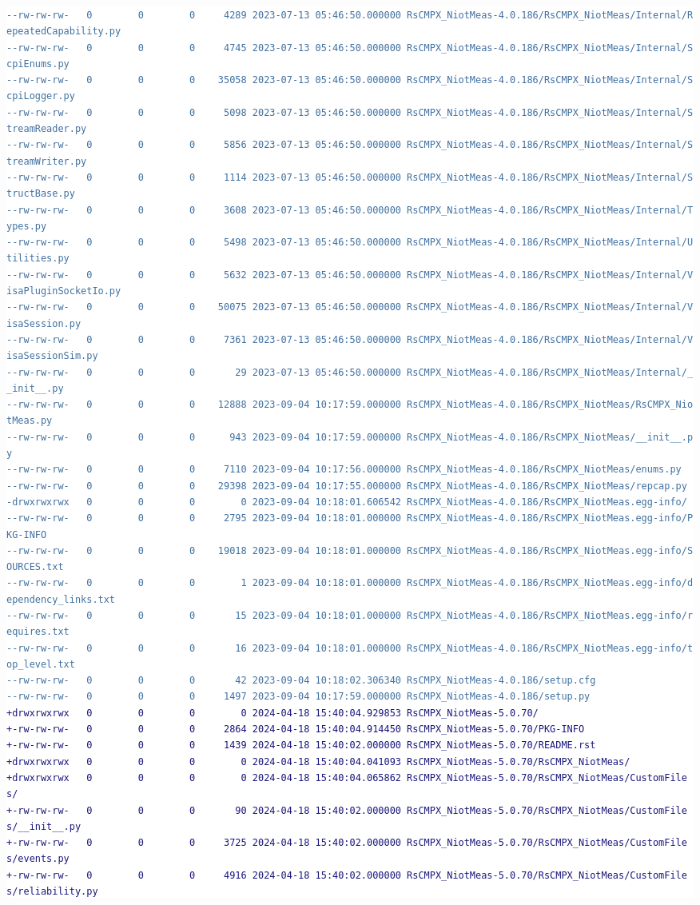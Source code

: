 ```diff
--rw-rw-rw-   0        0        0     4289 2023-07-13 05:46:50.000000 RsCMPX_NiotMeas-4.0.186/RsCMPX_NiotMeas/Internal/RepeatedCapability.py
--rw-rw-rw-   0        0        0     4745 2023-07-13 05:46:50.000000 RsCMPX_NiotMeas-4.0.186/RsCMPX_NiotMeas/Internal/ScpiEnums.py
--rw-rw-rw-   0        0        0    35058 2023-07-13 05:46:50.000000 RsCMPX_NiotMeas-4.0.186/RsCMPX_NiotMeas/Internal/ScpiLogger.py
--rw-rw-rw-   0        0        0     5098 2023-07-13 05:46:50.000000 RsCMPX_NiotMeas-4.0.186/RsCMPX_NiotMeas/Internal/StreamReader.py
--rw-rw-rw-   0        0        0     5856 2023-07-13 05:46:50.000000 RsCMPX_NiotMeas-4.0.186/RsCMPX_NiotMeas/Internal/StreamWriter.py
--rw-rw-rw-   0        0        0     1114 2023-07-13 05:46:50.000000 RsCMPX_NiotMeas-4.0.186/RsCMPX_NiotMeas/Internal/StructBase.py
--rw-rw-rw-   0        0        0     3608 2023-07-13 05:46:50.000000 RsCMPX_NiotMeas-4.0.186/RsCMPX_NiotMeas/Internal/Types.py
--rw-rw-rw-   0        0        0     5498 2023-07-13 05:46:50.000000 RsCMPX_NiotMeas-4.0.186/RsCMPX_NiotMeas/Internal/Utilities.py
--rw-rw-rw-   0        0        0     5632 2023-07-13 05:46:50.000000 RsCMPX_NiotMeas-4.0.186/RsCMPX_NiotMeas/Internal/VisaPluginSocketIo.py
--rw-rw-rw-   0        0        0    50075 2023-07-13 05:46:50.000000 RsCMPX_NiotMeas-4.0.186/RsCMPX_NiotMeas/Internal/VisaSession.py
--rw-rw-rw-   0        0        0     7361 2023-07-13 05:46:50.000000 RsCMPX_NiotMeas-4.0.186/RsCMPX_NiotMeas/Internal/VisaSessionSim.py
--rw-rw-rw-   0        0        0       29 2023-07-13 05:46:50.000000 RsCMPX_NiotMeas-4.0.186/RsCMPX_NiotMeas/Internal/__init__.py
--rw-rw-rw-   0        0        0    12888 2023-09-04 10:17:59.000000 RsCMPX_NiotMeas-4.0.186/RsCMPX_NiotMeas/RsCMPX_NiotMeas.py
--rw-rw-rw-   0        0        0      943 2023-09-04 10:17:59.000000 RsCMPX_NiotMeas-4.0.186/RsCMPX_NiotMeas/__init__.py
--rw-rw-rw-   0        0        0     7110 2023-09-04 10:17:56.000000 RsCMPX_NiotMeas-4.0.186/RsCMPX_NiotMeas/enums.py
--rw-rw-rw-   0        0        0    29398 2023-09-04 10:17:55.000000 RsCMPX_NiotMeas-4.0.186/RsCMPX_NiotMeas/repcap.py
-drwxrwxrwx   0        0        0        0 2023-09-04 10:18:01.606542 RsCMPX_NiotMeas-4.0.186/RsCMPX_NiotMeas.egg-info/
--rw-rw-rw-   0        0        0     2795 2023-09-04 10:18:01.000000 RsCMPX_NiotMeas-4.0.186/RsCMPX_NiotMeas.egg-info/PKG-INFO
--rw-rw-rw-   0        0        0    19018 2023-09-04 10:18:01.000000 RsCMPX_NiotMeas-4.0.186/RsCMPX_NiotMeas.egg-info/SOURCES.txt
--rw-rw-rw-   0        0        0        1 2023-09-04 10:18:01.000000 RsCMPX_NiotMeas-4.0.186/RsCMPX_NiotMeas.egg-info/dependency_links.txt
--rw-rw-rw-   0        0        0       15 2023-09-04 10:18:01.000000 RsCMPX_NiotMeas-4.0.186/RsCMPX_NiotMeas.egg-info/requires.txt
--rw-rw-rw-   0        0        0       16 2023-09-04 10:18:01.000000 RsCMPX_NiotMeas-4.0.186/RsCMPX_NiotMeas.egg-info/top_level.txt
--rw-rw-rw-   0        0        0       42 2023-09-04 10:18:02.306340 RsCMPX_NiotMeas-4.0.186/setup.cfg
--rw-rw-rw-   0        0        0     1497 2023-09-04 10:17:59.000000 RsCMPX_NiotMeas-4.0.186/setup.py
+drwxrwxrwx   0        0        0        0 2024-04-18 15:40:04.929853 RsCMPX_NiotMeas-5.0.70/
+-rw-rw-rw-   0        0        0     2864 2024-04-18 15:40:04.914450 RsCMPX_NiotMeas-5.0.70/PKG-INFO
+-rw-rw-rw-   0        0        0     1439 2024-04-18 15:40:02.000000 RsCMPX_NiotMeas-5.0.70/README.rst
+drwxrwxrwx   0        0        0        0 2024-04-18 15:40:04.041093 RsCMPX_NiotMeas-5.0.70/RsCMPX_NiotMeas/
+drwxrwxrwx   0        0        0        0 2024-04-18 15:40:04.065862 RsCMPX_NiotMeas-5.0.70/RsCMPX_NiotMeas/CustomFiles/
+-rw-rw-rw-   0        0        0       90 2024-04-18 15:40:02.000000 RsCMPX_NiotMeas-5.0.70/RsCMPX_NiotMeas/CustomFiles/__init__.py
+-rw-rw-rw-   0        0        0     3725 2024-04-18 15:40:02.000000 RsCMPX_NiotMeas-5.0.70/RsCMPX_NiotMeas/CustomFiles/events.py
+-rw-rw-rw-   0        0        0     4916 2024-04-18 15:40:02.000000 RsCMPX_NiotMeas-5.0.70/RsCMPX_NiotMeas/CustomFiles/reliability.py
```
